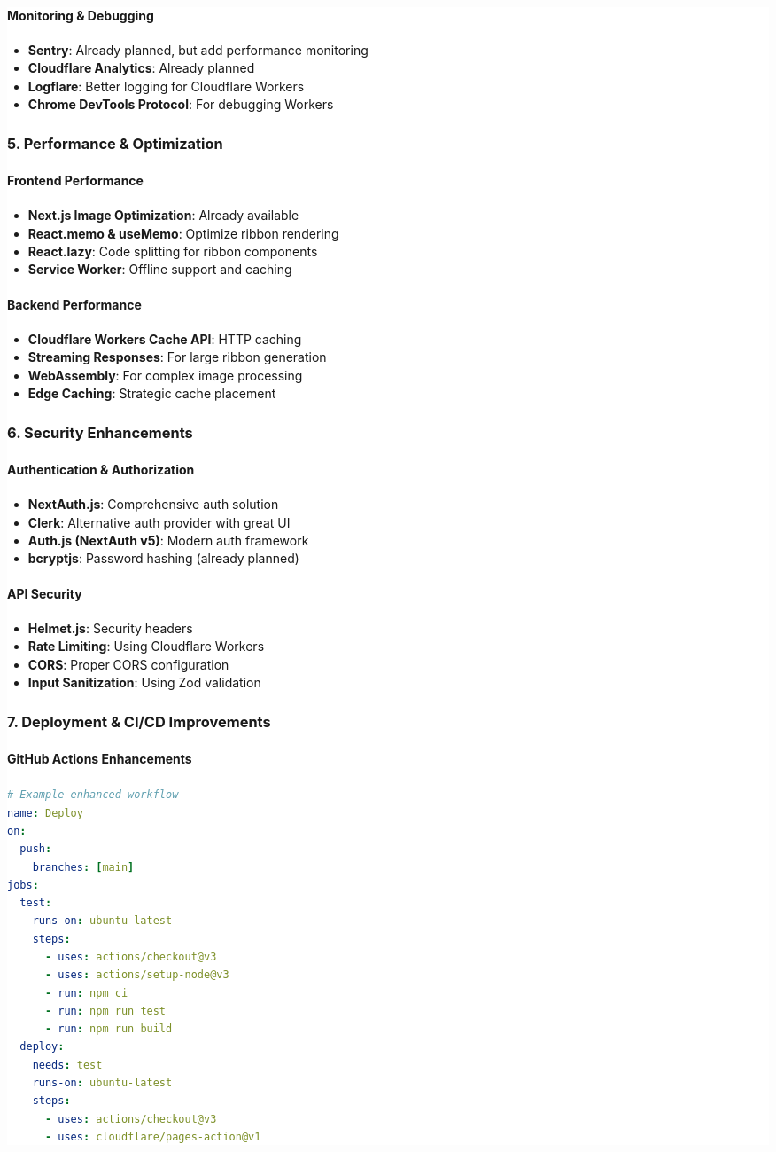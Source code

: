 #### Monitoring & Debugging
- **Sentry**: Already planned, but add performance monitoring
- **Cloudflare Analytics**: Already planned
- **Logflare**: Better logging for Cloudflare Workers
- **Chrome DevTools Protocol**: For debugging Workers

### 5. Performance & Optimization

#### Frontend Performance
- **Next.js Image Optimization**: Already available
- **React.memo & useMemo**: Optimize ribbon rendering
- **React.lazy**: Code splitting for ribbon components
- **Service Worker**: Offline support and caching

#### Backend Performance
- **Cloudflare Workers Cache API**: HTTP caching
- **Streaming Responses**: For large ribbon generation
- **WebAssembly**: For complex image processing
- **Edge Caching**: Strategic cache placement

### 6. Security Enhancements

#### Authentication & Authorization
- **NextAuth.js**: Comprehensive auth solution
- **Clerk**: Alternative auth provider with great UI
- **Auth.js (NextAuth v5)**: Modern auth framework
- **bcryptjs**: Password hashing (already planned)

#### API Security
- **Helmet.js**: Security headers
- **Rate Limiting**: Using Cloudflare Workers
- **CORS**: Proper CORS configuration
- **Input Sanitization**: Using Zod validation

### 7. Deployment & CI/CD Improvements

#### GitHub Actions Enhancements
```yaml
# Example enhanced workflow
name: Deploy
on:
  push:
    branches: [main]
jobs:
  test:
    runs-on: ubuntu-latest
    steps:
      - uses: actions/checkout@v3
      - uses: actions/setup-node@v3
      - run: npm ci
      - run: npm run test
      - run: npm run build
  deploy:
    needs: test
    runs-on: ubuntu-latest
    steps:
      - uses: actions/checkout@v3
      - uses: cloudflare/pages-action@v1
```
